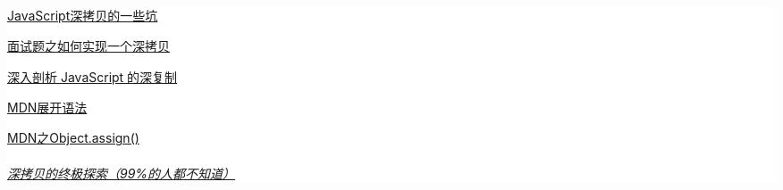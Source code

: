 [JavaScript深拷贝的一些坑](https://juejin.im/post/5b235b726fb9a00e8a3e4e88)

[面试题之如何实现一个深拷贝](https://github.com/yygmind/blog/issues/29)

[深入剖析 JavaScript 的深复制](https://jerryzou.com/posts/dive-into-deep-clone-in-javascript/)

[MDN展开语法](https://developer.mozilla.org/zh-CN/docs/Web/JavaScript/Reference/Operators/Spread_syntax)

[MDN之Object.assign()](https://developer.mozilla.org/zh-CN/docs/Web/JavaScript/Reference/Global_Objects/Object/assign)

###### [深拷贝的终极探索（99%的人都不知道）](https://segmentfault.com/a/1190000016672263)